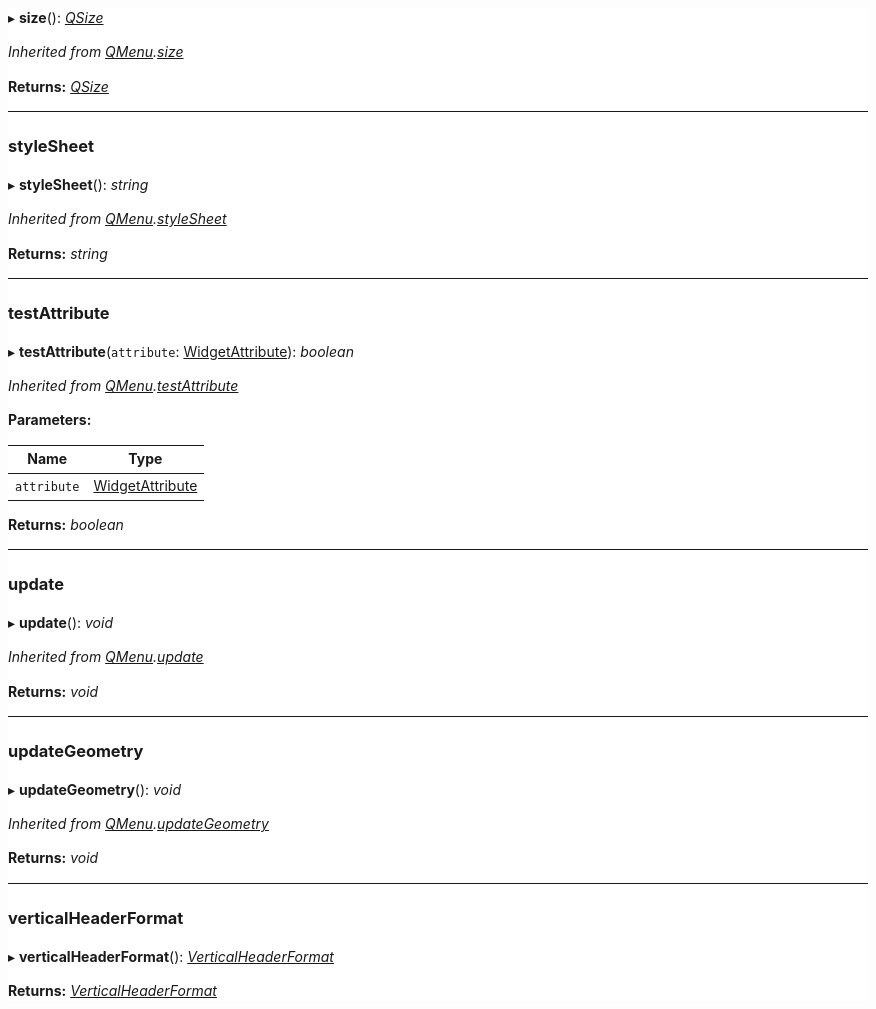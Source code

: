 ▸ **size**(): *[QSize](qsize.md)*

*Inherited from [QMenu](qmenu.md).[size](qmenu.md#size)*

**Returns:** *[QSize](qsize.md)*

___

###  styleSheet

▸ **styleSheet**(): *string*

*Inherited from [QMenu](qmenu.md).[styleSheet](qmenu.md#stylesheet)*

**Returns:** *string*

___

###  testAttribute

▸ **testAttribute**(`attribute`: [WidgetAttribute](../enums/widgetattribute.md)): *boolean*

*Inherited from [QMenu](qmenu.md).[testAttribute](qmenu.md#testattribute)*

**Parameters:**

Name | Type |
------ | ------ |
`attribute` | [WidgetAttribute](../enums/widgetattribute.md) |

**Returns:** *boolean*

___

###  update

▸ **update**(): *void*

*Inherited from [QMenu](qmenu.md).[update](qmenu.md#update)*

**Returns:** *void*

___

###  updateGeometry

▸ **updateGeometry**(): *void*

*Inherited from [QMenu](qmenu.md).[updateGeometry](qmenu.md#updategeometry)*

**Returns:** *void*

___

###  verticalHeaderFormat

▸ **verticalHeaderFormat**(): *[VerticalHeaderFormat](../enums/verticalheaderformat.md)*

**Returns:** *[VerticalHeaderFormat](../enums/verticalheaderformat.md)*
